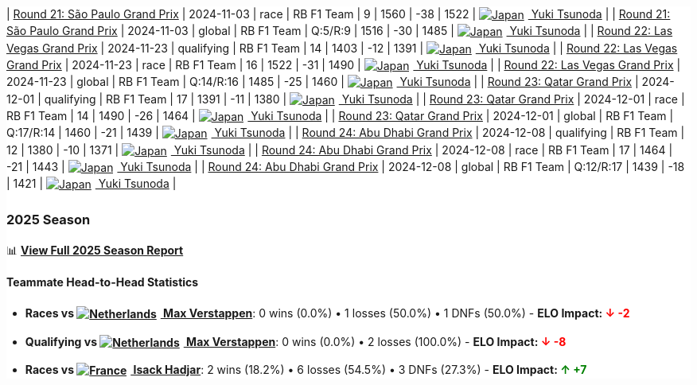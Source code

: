 | [Round 21: São Paulo Grand Prix](../seasons/2024-season-report#round-21-so-paulo-grand-prix) | 2024-11-03 | race | RB F1 Team | 9 | 1560 | -38 | 1522 | [<img src="https://upload.wikimedia.org/wikipedia/commons/9/9e/Flag_of_Japan.svg" alt="Japan" width="20" height="auto" style="vertical-align: middle; margin-right: 5px;" onerror="this.outerHTML='🇯🇵'; this.style.marginRight='5px';"/> Yuki Tsunoda](yuki-tsunoda) |
| [Round 21: São Paulo Grand Prix](../seasons/2024-season-report#round-21-so-paulo-grand-prix) | 2024-11-03 | global | RB F1 Team | Q:5/R:9 | 1516 | -30 | 1485 | [<img src="https://upload.wikimedia.org/wikipedia/commons/9/9e/Flag_of_Japan.svg" alt="Japan" width="20" height="auto" style="vertical-align: middle; margin-right: 5px;" onerror="this.outerHTML='🇯🇵'; this.style.marginRight='5px';"/> Yuki Tsunoda](yuki-tsunoda) |
| [Round 22: Las Vegas Grand Prix](../seasons/2024-season-report#round-22-las-vegas-grand-prix) | 2024-11-23 | qualifying | RB F1 Team | 14 | 1403 | -12 | 1391 | [<img src="https://upload.wikimedia.org/wikipedia/commons/9/9e/Flag_of_Japan.svg" alt="Japan" width="20" height="auto" style="vertical-align: middle; margin-right: 5px;" onerror="this.outerHTML='🇯🇵'; this.style.marginRight='5px';"/> Yuki Tsunoda](yuki-tsunoda) |
| [Round 22: Las Vegas Grand Prix](../seasons/2024-season-report#round-22-las-vegas-grand-prix) | 2024-11-23 | race | RB F1 Team | 16 | 1522 | -31 | 1490 | [<img src="https://upload.wikimedia.org/wikipedia/commons/9/9e/Flag_of_Japan.svg" alt="Japan" width="20" height="auto" style="vertical-align: middle; margin-right: 5px;" onerror="this.outerHTML='🇯🇵'; this.style.marginRight='5px';"/> Yuki Tsunoda](yuki-tsunoda) |
| [Round 22: Las Vegas Grand Prix](../seasons/2024-season-report#round-22-las-vegas-grand-prix) | 2024-11-23 | global | RB F1 Team | Q:14/R:16 | 1485 | -25 | 1460 | [<img src="https://upload.wikimedia.org/wikipedia/commons/9/9e/Flag_of_Japan.svg" alt="Japan" width="20" height="auto" style="vertical-align: middle; margin-right: 5px;" onerror="this.outerHTML='🇯🇵'; this.style.marginRight='5px';"/> Yuki Tsunoda](yuki-tsunoda) |
| [Round 23: Qatar Grand Prix](../seasons/2024-season-report#round-23-qatar-grand-prix) | 2024-12-01 | qualifying | RB F1 Team | 17 | 1391 | -11 | 1380 | [<img src="https://upload.wikimedia.org/wikipedia/commons/9/9e/Flag_of_Japan.svg" alt="Japan" width="20" height="auto" style="vertical-align: middle; margin-right: 5px;" onerror="this.outerHTML='🇯🇵'; this.style.marginRight='5px';"/> Yuki Tsunoda](yuki-tsunoda) |
| [Round 23: Qatar Grand Prix](../seasons/2024-season-report#round-23-qatar-grand-prix) | 2024-12-01 | race | RB F1 Team | 14 | 1490 | -26 | 1464 | [<img src="https://upload.wikimedia.org/wikipedia/commons/9/9e/Flag_of_Japan.svg" alt="Japan" width="20" height="auto" style="vertical-align: middle; margin-right: 5px;" onerror="this.outerHTML='🇯🇵'; this.style.marginRight='5px';"/> Yuki Tsunoda](yuki-tsunoda) |
| [Round 23: Qatar Grand Prix](../seasons/2024-season-report#round-23-qatar-grand-prix) | 2024-12-01 | global | RB F1 Team | Q:17/R:14 | 1460 | -21 | 1439 | [<img src="https://upload.wikimedia.org/wikipedia/commons/9/9e/Flag_of_Japan.svg" alt="Japan" width="20" height="auto" style="vertical-align: middle; margin-right: 5px;" onerror="this.outerHTML='🇯🇵'; this.style.marginRight='5px';"/> Yuki Tsunoda](yuki-tsunoda) |
| [Round 24: Abu Dhabi Grand Prix](../seasons/2024-season-report#round-24-abu-dhabi-grand-prix) | 2024-12-08 | qualifying | RB F1 Team | 12 | 1380 | -10 | 1371 | [<img src="https://upload.wikimedia.org/wikipedia/commons/9/9e/Flag_of_Japan.svg" alt="Japan" width="20" height="auto" style="vertical-align: middle; margin-right: 5px;" onerror="this.outerHTML='🇯🇵'; this.style.marginRight='5px';"/> Yuki Tsunoda](yuki-tsunoda) |
| [Round 24: Abu Dhabi Grand Prix](../seasons/2024-season-report#round-24-abu-dhabi-grand-prix) | 2024-12-08 | race | RB F1 Team | 17 | 1464 | -21 | 1443 | [<img src="https://upload.wikimedia.org/wikipedia/commons/9/9e/Flag_of_Japan.svg" alt="Japan" width="20" height="auto" style="vertical-align: middle; margin-right: 5px;" onerror="this.outerHTML='🇯🇵'; this.style.marginRight='5px';"/> Yuki Tsunoda](yuki-tsunoda) |
| [Round 24: Abu Dhabi Grand Prix](../seasons/2024-season-report#round-24-abu-dhabi-grand-prix) | 2024-12-08 | global | RB F1 Team | Q:12/R:17 | 1439 | -18 | 1421 | [<img src="https://upload.wikimedia.org/wikipedia/commons/9/9e/Flag_of_Japan.svg" alt="Japan" width="20" height="auto" style="vertical-align: middle; margin-right: 5px;" onerror="this.outerHTML='🇯🇵'; this.style.marginRight='5px';"/> Yuki Tsunoda](yuki-tsunoda) |

### 2025 Season

📊 **[View Full 2025 Season Report](../seasons/2025-season-report)**

#### Teammate Head-to-Head Statistics

- **Races vs [<img src="https://upload.wikimedia.org/wikipedia/commons/2/20/Flag_of_the_Netherlands.svg" alt="Netherlands" width="20" height="auto" style="vertical-align: middle; margin-right: 5px;" onerror="this.outerHTML='🇳🇱'; this.style.marginRight='5px';"/> Max Verstappen](max-verstappen)**: 0 wins (0.0%) • 1 losses (50.0%) • 1 DNFs (50.0%) - **ELO Impact: **<span style="color: red;">↓ -2</span>****
- **Qualifying vs [<img src="https://upload.wikimedia.org/wikipedia/commons/2/20/Flag_of_the_Netherlands.svg" alt="Netherlands" width="20" height="auto" style="vertical-align: middle; margin-right: 5px;" onerror="this.outerHTML='🇳🇱'; this.style.marginRight='5px';"/> Max Verstappen](max-verstappen)**: 0 wins (0.0%) • 2 losses (100.0%) - **ELO Impact: **<span style="color: red;">↓ -8</span>****

- **Races vs [<img src="https://upload.wikimedia.org/wikipedia/commons/c/c3/Flag_of_France.svg" alt="France" width="20" height="auto" style="vertical-align: middle; margin-right: 5px;" onerror="this.outerHTML='🇫🇷'; this.style.marginRight='5px';"/> Isack Hadjar](isack-hadjar)**: 2 wins (18.2%) • 6 losses (54.5%) • 3 DNFs (27.3%) - **ELO Impact: **<span style="color: green;">↑ +7</span>****